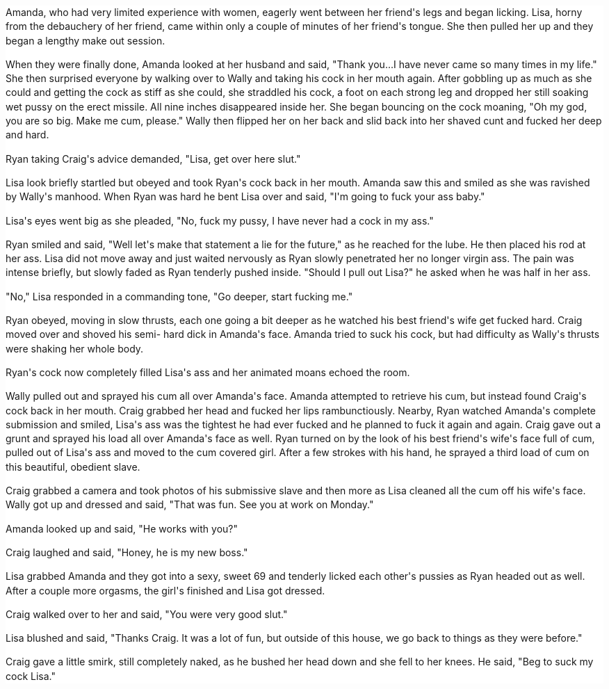 Amanda, who had very limited experience with women, eagerly went between her friend's legs and began licking. Lisa, horny from the debauchery of her friend, came within only a couple of minutes of her friend's tongue. She then pulled her up and they began a lengthy make out session. 

When they were finally done, Amanda looked at her husband and said, "Thank you...I have never came so many times in my life." She then surprised everyone by walking over to Wally and taking his cock in her mouth again. After gobbling up as much as she could and getting the cock as stiff as she could, she straddled his cock, a foot on each strong leg and dropped her still soaking wet pussy on the erect missile. All nine inches disappeared inside her. She began bouncing on the cock moaning, "Oh my god, you are so big. Make me cum, please." Wally then flipped her on her back and slid back into her shaved cunt and fucked her deep and hard. 

Ryan taking Craig's advice demanded, "Lisa, get over here slut." 

Lisa look briefly startled but obeyed and took Ryan's cock back in her mouth. Amanda saw this and smiled as she was ravished by Wally's manhood. When Ryan was hard he bent Lisa over and said, "I'm going to fuck your ass baby." 

Lisa's eyes went big as she pleaded, "No, fuck my pussy, I have never had a cock in my ass." 

Ryan smiled and said, "Well let's make that statement a lie for the future," as he reached for the lube. He then placed his rod at her ass. Lisa did not move away and just waited nervously as Ryan slowly penetrated her no longer virgin ass. The pain was intense briefly, but slowly faded as Ryan tenderly pushed inside. "Should I pull out Lisa?" he asked when he was half in her ass. 

"No," Lisa responded in a commanding tone, "Go deeper, start fucking me." 

Ryan obeyed, moving in slow thrusts, each one going a bit deeper as he watched his best friend's wife get fucked hard. Craig moved over and shoved his semi- hard dick in Amanda's face. Amanda tried to suck his cock, but had difficulty as Wally's thrusts were shaking her whole body. 

Ryan's cock now completely filled Lisa's ass and her animated moans echoed the room. 

Wally pulled out and sprayed his cum all over Amanda's face. Amanda attempted to retrieve his cum, but instead found Craig's cock back in her mouth. Craig grabbed her head and fucked her lips rambunctiously. Nearby, Ryan watched Amanda's complete submission and smiled, Lisa's ass was the tightest he had ever fucked and he planned to fuck it again and again. Craig gave out a grunt and sprayed his load all over Amanda's face as well. Ryan turned on by the look of his best friend's wife's face full of cum, pulled out of Lisa's ass and moved to the cum covered girl. After a few strokes with his hand, he sprayed a third load of cum on this beautiful, obedient slave. 

Craig grabbed a camera and took photos of his submissive slave and then more as Lisa cleaned all the cum off his wife's face. Wally got up and dressed and said, "That was fun. See you at work on Monday." 

Amanda looked up and said, "He works with you?" 

Craig laughed and said, "Honey, he is my new boss." 

Lisa grabbed Amanda and they got into a sexy, sweet 69 and tenderly licked each other's pussies as Ryan headed out as well. After a couple more orgasms, the girl's finished and Lisa got dressed. 

Craig walked over to her and said, "You were very good slut." 

Lisa blushed and said, "Thanks Craig. It was a lot of fun, but outside of this house, we go back to things as they were before." 

Craig gave a little smirk, still completely naked, as he bushed her head down and she fell to her knees. He said, "Beg to suck my cock Lisa." 
